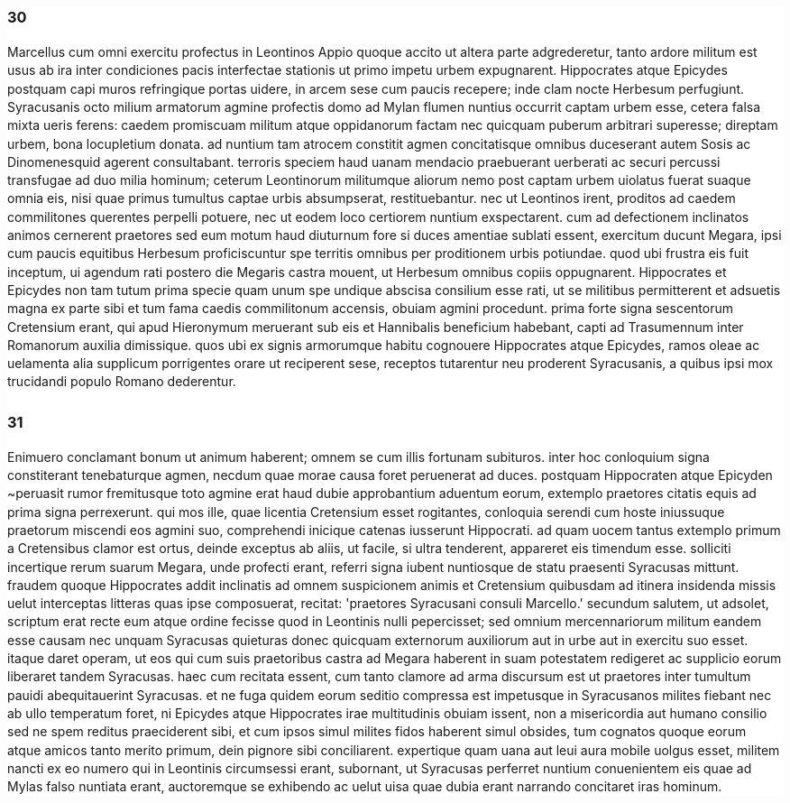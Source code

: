 ### 30 

 Marcellus cum omni exercitu profectus in Leontinos Appio quoque accito ut altera parte adgrederetur, tanto ardore militum est usus ab ira inter condiciones pacis interfectae stationis ut primo impetu urbem expugnarent. Hippocrates atque Epicydes postquam capi muros refringique portas uidere, in arcem sese cum paucis recepere; inde clam nocte Herbesum perfugiunt. Syracusanis octo milium armatorum agmine profectis domo ad Mylan flumen nuntius occurrit captam urbem esse, cetera falsa mixta ueris ferens: caedem promiscuam militum atque oppidanorum factam nec quicquam puberum arbitrari superesse; direptam urbem, bona locupletium donata. ad nuntium tam atrocem constitit agmen concitatisque omnibus duces&#151;erant autem Sosis ac Dinomenes&#151;quid agerent consultabant. terroris speciem haud uanam mendacio praebuerant uerberati ac securi percussi transfugae ad duo milia hominum; ceterum Leontinorum militumque aliorum nemo post captam urbem uiolatus fuerat suaque omnia eis, nisi quae primus tumultus captae urbis absumpserat, restituebantur. nec ut Leontinos irent, proditos ad caedem commilitones querentes perpelli potuere, nec ut eodem loco certiorem nuntium exspectarent. cum ad defectionem inclinatos animos cernerent praetores sed eum motum haud diuturnum fore si duces amentiae sublati essent, exercitum ducunt Megara, ipsi cum paucis equitibus Herbesum proficiscuntur spe territis omnibus per proditionem urbis potiundae. quod ubi frustra eis fuit inceptum, ui agendum rati postero die Megaris castra mouent, ut Herbesum omnibus copiis oppugnarent. Hippocrates et Epicydes non tam tutum prima specie quam unum spe undique abscisa consilium esse rati, ut se militibus permitterent et adsuetis magna ex parte sibi et tum fama caedis commilitonum accensis, obuiam agmini procedunt. prima forte signa sescentorum Cretensium erant, qui apud Hieronymum meruerant sub eis et Hannibalis beneficium habebant, capti ad Trasumennum inter Romanorum auxilia dimissique. quos ubi ex signis armorumque habitu cognouere Hippocrates atque Epicydes, ramos oleae ac uelamenta alia supplicum porrigentes orare ut reciperent sese, receptos tutarentur neu proderent Syracusanis, a quibus ipsi mox trucidandi populo Romano dederentur. 

### 31 

 Enimuero conclamant bonum ut animum haberent; omnem se cum illis fortunam subituros. inter hoc conloquium signa constiterant tenebaturque agmen, necdum quae morae causa foret peruenerat ad duces. postquam Hippocraten atque Epicyden ~peruasit rumor fremitusque toto agmine erat haud dubie approbantium aduentum eorum, extemplo praetores citatis equis ad prima signa perrexerunt. qui mos ille, quae licentia Cretensium esset rogitantes, conloquia serendi cum hoste iniussuque praetorum miscendi eos agmini suo, comprehendi inicique catenas iusserunt Hippocrati. ad quam uocem tantus extemplo primum a Cretensibus clamor est ortus, deinde exceptus ab aliis, ut facile, si ultra tenderent, appareret eis timendum esse. solliciti incertique rerum suarum Megara, unde profecti erant, referri signa iubent nuntiosque de statu praesenti Syracusas mittunt. fraudem quoque Hippocrates addit inclinatis ad omnem suspicionem animis et Cretensium quibusdam ad itinera insidenda missis uelut interceptas litteras quas ipse composuerat, recitat: 'praetores Syracusani consuli Marcello.' secundum salutem, ut adsolet, scriptum erat recte eum atque ordine fecisse quod in Leontinis nulli pepercisset; sed omnium mercennariorum militum eandem esse causam nec unquam Syracusas quieturas donec quicquam externorum auxiliorum aut in urbe aut in exercitu suo esset. itaque daret operam, ut eos qui cum suis praetoribus castra ad Megara haberent in suam potestatem redigeret ac supplicio eorum liberaret tandem Syracusas. haec cum recitata essent, cum tanto clamore ad arma discursum est ut praetores inter tumultum pauidi abequitauerint Syracusas. et ne fuga quidem eorum seditio compressa est impetusque in Syracusanos milites fiebant nec ab ullo temperatum foret, ni Epicydes atque Hippocrates irae multitudinis obuiam issent, non a misericordia aut humano consilio sed ne spem reditus praeciderent sibi, et cum ipsos simul milites fidos haberent simul obsides, tum cognatos quoque eorum atque amicos tanto merito primum, dein pignore sibi conciliarent. expertique quam uana aut leui aura mobile uolgus esset, militem nancti ex eo numero qui in Leontinis circumsessi erant, subornant, ut Syracusas perferret nuntium conuenientem eis quae ad Mylas falso nuntiata erant, auctoremque se exhibendo ac uelut uisa quae dubia erant narrando concitaret iras hominum. 
